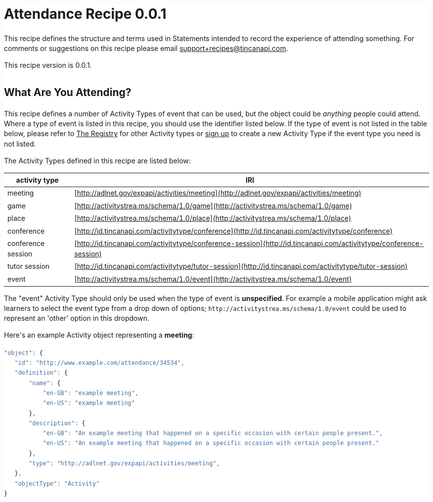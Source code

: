 

# Attendance Recipe 0.0.1 

This recipe defines the structure and terms used in Statements intended to record the experience of 
attending something. For comments or suggestions on this recipe please email support+recipes@tincanapi.com.

This recipe version is 0.0.1.

## What Are You Attending?

This recipe defines a number of Activity Types of event that can be used, but the object could be *anything* people could attend. Where a type of event is listed in this recipe, you should use the identifier listed below. If the type of event is not listed in the table below, please refer to [The Registry](https://registry.tincanapi.com/) for other Activity types or [sign up](https://registry.tincanapi.com/#signUp) to create a new Activity Type if the event type you need is not listed. 

The Activity Types defined in this recipe are listed below:

activity type         | IRI
----------------------|-----
meeting               | [http://adlnet.gov/expapi/activities/meeting](http://adlnet.gov/expapi/activities/meeting)
game                  | [http://activitystrea.ms/schema/1.0/game](http://activitystrea.ms/schema/1.0/game)
place                 | [http://activitystrea.ms/schema/1.0/place](http://activitystrea.ms/schema/1.0/place)
conference            | [http://id.tincanapi.com/activitytype/conference](http://id.tincanapi.com/activitytype/conference)
conference session    | [http://id.tincanapi.com/activitytype/conference-session](http://id.tincanapi.com/activitytype/conference-session)
tutor session         | [http://id.tincanapi.com/activitytype/tutor-session](http://id.tincanapi.com/activitytype/tutor-session)
event                 | [http://activitystrea.ms/schema/1.0/event](http://activitystrea.ms/schema/1.0/event)

The "event" Activity Type should only be used when the type of event is **unspecified**. For example a mobile application might ask learners to select the event type from a drop down of options; ```http://activitystrea.ms/schema/1.0/event``` could be used to represent an 'other' option in this dropdown. 

Here's an example Activity object representing a **meeting**:

```js
"object": {
   "id": "http://www.example.com/attendance/34534",
   "definition": {
       "name": {
           "en-GB": "example meeting",
           "en-US": "example meeting"
       },
       "description": {
           "en-GB": "An example meeting that happened on a specific occasion with certain people present.",
           "en-US": "An example meeting that happened on a specific occasion with certain people present."
       },
       "type": "http://adlnet.gov/expapi/activities/meeting",
   },
   "objectType": "Activity"
}
```
